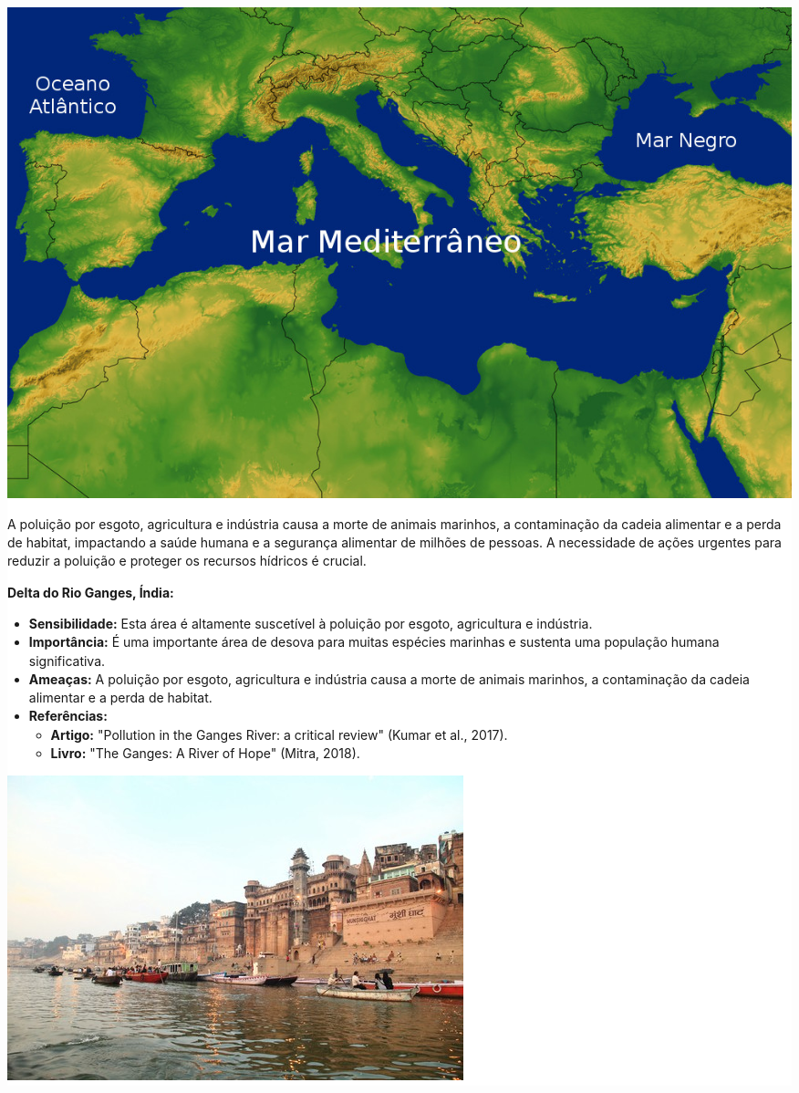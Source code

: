 ![Mar Mediterrâneo](imagens/mar-mediterraneo.jpg)

A poluição por esgoto, agricultura e indústria causa a morte de animais marinhos, a contaminação da cadeia alimentar e a perda de habitat, impactando a saúde humana e a segurança alimentar de milhões de pessoas. A necessidade de ações urgentes para reduzir a poluição e proteger os recursos hídricos é crucial.

**Delta do Rio Ganges, Índia:**

* **Sensibilidade:** Esta área é altamente suscetível à poluição por esgoto, agricultura e indústria.
* **Importância:** É uma importante área de desova para muitas espécies marinhas e sustenta uma população humana significativa.
* **Ameaças:** A poluição por esgoto, agricultura e indústria causa a morte de animais marinhos, a contaminação da cadeia alimentar e a perda de habitat.
* **Referências:**
    * **Artigo:** "Pollution in the Ganges River: a critical review" (Kumar et al., 2017).
    * **Livro:** "The Ganges: A River of Hope" (Mitra, 2018).

![Delta do Rio Ganges](imagens/rio-ganges.jpg)
